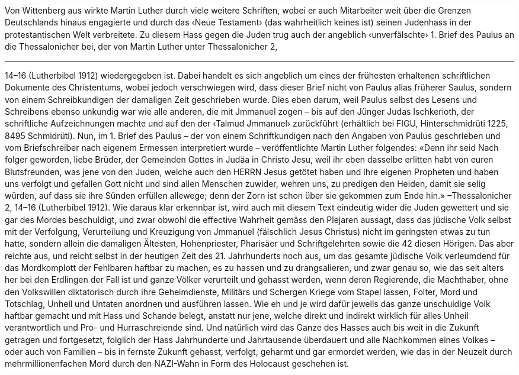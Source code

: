 Von Wittenberg aus wirkte Martin Luther durch viele weitere Schriften, wobei er auch Mitarbeiter weit über die
Grenzen Deutschlands hinaus engagierte und durch das ‹Neue Testament› (das wahrheitlich keines ist) seinen
Judenhass in der protestantischen Welt verbreitete. Zu diesem Hass gegen die Juden trug auch der angeblich
‹unverfälschte› 1. Brief des Paulus an die Thessalonicher bei, der von Martin Luther unter Thessalonicher 2,


-----

14–16 (Lutherbibel 1912) wiedergegeben ist. Dabei handelt es sich angeblich um eines der frühesten erhaltenen
schriftlichen Dokumente des Christentums, wobei jedoch verschwiegen wird, dass dieser Brief nicht von Paulus
alias früherer Saulus, sondern von einem Schreibkundigen der damaligen Zeit geschrieben wurde. Dies eben
darum, weil Paulus selbst des Lesens und Schreibens ebenso unkundig war wie alle anderen, die mit Jmmanuel
zogen – bis auf den Jünger Judas Ischkerioth, der schriftliche Aufzeichnungen machte und auf den der ‹Talmud
Jmmanuel› zurückführt (erhältlich bei FIGU, Hinterschmidrüti 1225, 8495 Schmidrüti). Nun, im 1. Brief des
Paulus – der von einem Schriftkundigen nach den Angaben von Paulus geschrieben und vom Briefschreiber
nach eigenem Ermessen interpretiert wurde – veröffentlichte Martin Luther folgendes: «Denn ihr seid Nach folger geworden, liebe Brüder, der Gemeinden Gottes in Judäa in Christo Jesu, weil ihr eben dasselbe erlitten
habt von euren Blutsfreunden, was jene von den Juden, welche auch den HERRN Jesus getötet haben und ihre
eigenen Propheten und haben uns verfolgt und gefallen Gott nicht und sind allen Menschen zuwider, wehren
uns, zu predigen den Heiden, damit sie selig würden, auf dass sie ihre Sünden erfüllen allewege; denn der Zorn
ist schon über sie gekommen zum Ende hin.» –Thessalonicher 2, 14–16 (Lutherbibel 1912).
Wie daraus klar erkennbar ist, wird auch mit diesem Text eindeutig wider die Juden gewettert und sie gar des
Mordes beschuldigt, und zwar obwohl die effective Wahrheit gemäss den Plejaren aussagt, dass das jüdische
Volk selbst mit der Verfolgung, Verurteilung und Kreuzigung von Jmmanuel (fälschlich Jesus Christus) nicht
im geringsten etwas zu tun hatte, sondern allein die damaligen Ältesten, Hohenpriester, Pharisäer und Schriftgelehrten sowie die 42 diesen Hörigen. Das aber reichte aus, und reicht selbst in der heutigen Zeit des 21. Jahrhunderts noch aus, um das gesamte jüdische Volk verleumdend für das Mordkomplott der Fehlbaren haftbar
zu machen, es zu hassen und zu drangsalieren, und zwar genau so, wie das seit alters her bei den Erdlingen der
Fall ist und ganze Völker verurteilt und gehasst werden, wenn deren Regierende, die Machthaber, ohne den
Volkswillen diktatorisch durch ihre Geheimdienste, Militärs und Schergen Kriege vom Stapel lassen, Folter,
Mord und Totschlag, Unheil und Untaten anordnen und ausführen lassen. Wie eh und je wird dafür jeweils das
ganze unschuldige Volk haftbar gemacht und mit Hass und Schande belegt, anstatt nur jene, welche direkt und
indirekt wirklich für alles Unheil verantwortlich und Pro- und Hurraschreiende sind. Und natürlich wird das
Ganze des Hasses auch bis weit in die Zukunft getragen und fortgesetzt, folglich der Hass Jahrhunderte und
Jahrtausende überdauert und alle Nachkommen eines Volkes – oder auch von Familien – bis in fernste Zukunft
gehasst, verfolgt, geharmt und gar ermordet werden, wie das in der Neuzeit durch mehrmillionenfachen Mord
durch den NAZI-Wahn in Form des Holocaust geschehen ist.